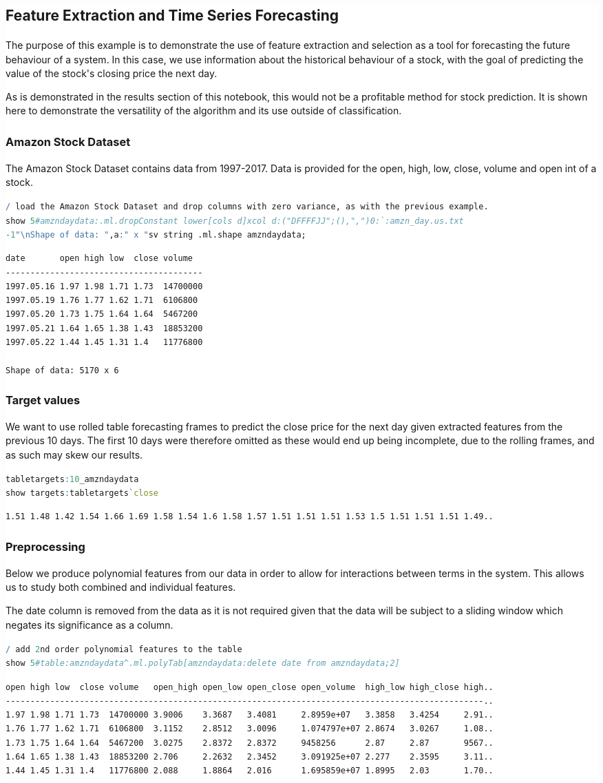 
## Feature Extraction and Time Series Forecasting
The purpose of this example is to demonstrate the use of feature extraction and selection as a tool for forecasting the future behaviour of a system. In this case, we use information about the historical behaviour of a stock, with the goal of predicting the value of the stock's closing price the next day.

As is demonstrated in the results section of this notebook, this would not be a profitable method for stock prediction. It is shown here to demonstrate the versatility of the algorithm and its use outside of classification.

### Amazon Stock Dataset
The Amazon Stock Dataset contains data from 1997-2017. Data is provided for the open, high, low, close, volume and open int of a stock.
```q
/ load the Amazon Stock Dataset and drop columns with zero variance, as with the previous example.
show 5#amzndaydata:.ml.dropConstant lower[cols d]xcol d:("DFFFFJJ";(),",")0:`:amzn_day.us.txt
-1"\nShape of data: ",a:" x "sv string .ml.shape amzndaydata;
```
```
date       open high low  close volume
----------------------------------------
1997.05.16 1.97 1.98 1.71 1.73  14700000
1997.05.19 1.76 1.77 1.62 1.71  6106800
1997.05.20 1.73 1.75 1.64 1.64  5467200
1997.05.21 1.64 1.65 1.38 1.43  18853200
1997.05.22 1.44 1.45 1.31 1.4   11776800

Shape of data: 5170 x 6
```

### Target values
We want to use rolled table forecasting frames to predict the close price for the next day given extracted features from the previous 10 days. The first 10 days were therefore omitted as these would end up being incomplete, due to the rolling frames, and as such may skew our results.

```q
tabletargets:10_amzndaydata
show targets:tabletargets`close
```
```
1.51 1.48 1.42 1.54 1.66 1.69 1.58 1.54 1.6 1.58 1.57 1.51 1.51 1.51 1.53 1.5 1.51 1.51 1.51 1.49..
```

### Preprocessing
Below we produce polynomial features from our data in order to allow for interactions between terms in the system. This allows us to study both combined and individual features.

The date column is removed from the data as it is not required given that the data will be subject to a sliding window which negates its significance as a column.

```q
/ add 2nd order polynomial features to the table
show 5#table:amzndaydata^.ml.polyTab[amzndaydata:delete date from amzndaydata;2]
```
```
open high low  close volume   open_high open_low open_close open_volume  high_low high_close high..
-------------------------------------------------------------------------------------------------..
1.97 1.98 1.71 1.73  14700000 3.9006    3.3687   3.4081     2.8959e+07   3.3858   3.4254     2.91..
1.76 1.77 1.62 1.71  6106800  3.1152    2.8512   3.0096     1.074797e+07 2.8674   3.0267     1.08..
1.73 1.75 1.64 1.64  5467200  3.0275    2.8372   2.8372     9458256      2.87     2.87       9567..
1.64 1.65 1.38 1.43  18853200 2.706     2.2632   2.3452     3.091925e+07 2.277    2.3595     3.11..
1.44 1.45 1.31 1.4   11776800 2.088     1.8864   2.016      1.695859e+07 1.8995   2.03       1.70..
```
